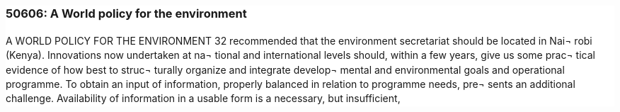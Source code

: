 ### 50606: A World policy for the environment
A WORLD POLICY FOR THE ENVIRONMENT
32
recommended that the environment
secretariat should be located in Nai¬
robi (Kenya).
Innovations now undertaken at na¬
tional and international levels should,
within a few years, give us some prac¬
tical evidence of how best to struc¬
turally organize and integrate develop¬
mental and environmental goals and
operational programme. To obtain an
input of information, properly balanced
in relation to programme needs, pre¬
sents an additional challenge.
Availability of information in a usable
form is a necessary, but insufficient,
